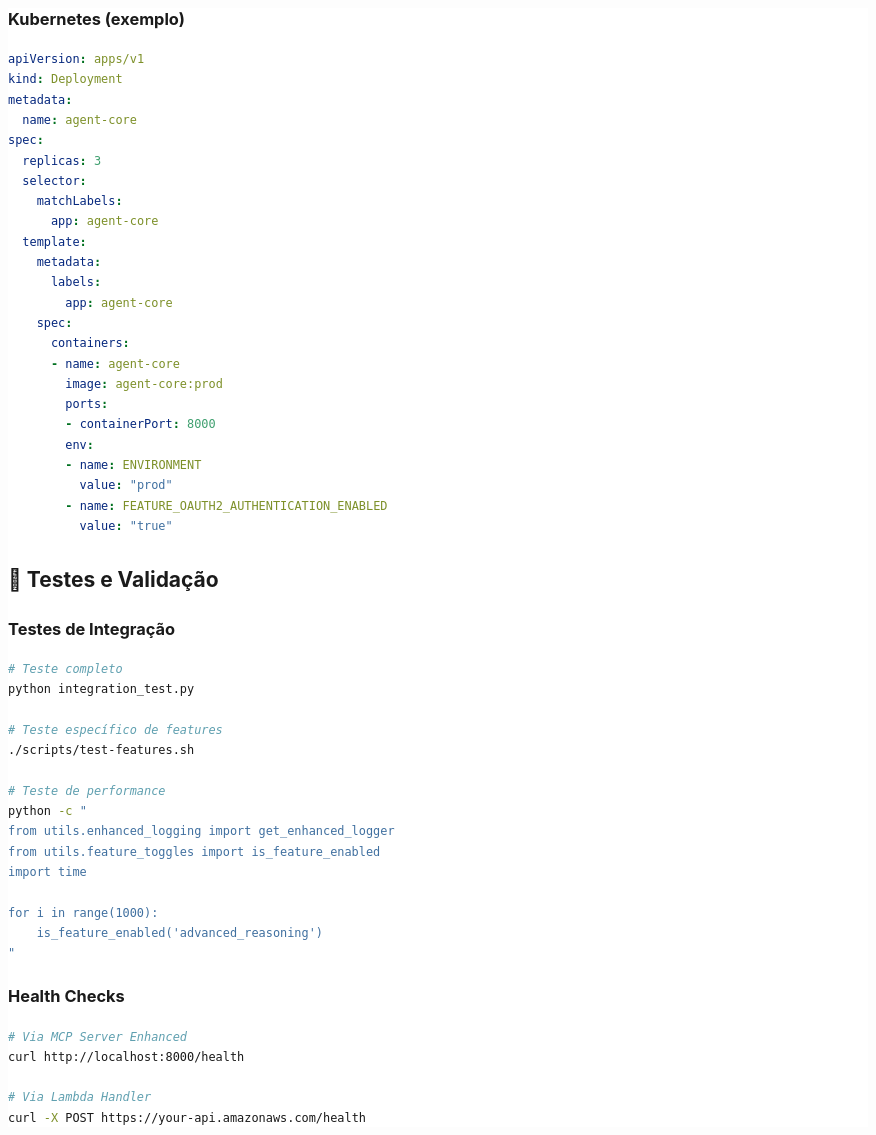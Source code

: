 ### Kubernetes (exemplo)
```yaml
apiVersion: apps/v1
kind: Deployment
metadata:
  name: agent-core
spec:
  replicas: 3
  selector:
    matchLabels:
      app: agent-core
  template:
    metadata:
      labels:
        app: agent-core
    spec:
      containers:
      - name: agent-core
        image: agent-core:prod
        ports:
        - containerPort: 8000
        env:
        - name: ENVIRONMENT
          value: "prod"
        - name: FEATURE_OAUTH2_AUTHENTICATION_ENABLED
          value: "true"
```

## 🧪 Testes e Validação

### Testes de Integração
```bash
# Teste completo
python integration_test.py

# Teste específico de features
./scripts/test-features.sh

# Teste de performance
python -c "
from utils.enhanced_logging import get_enhanced_logger
from utils.feature_toggles import is_feature_enabled
import time

for i in range(1000):
    is_feature_enabled('advanced_reasoning')
"
```

### Health Checks
```bash
# Via MCP Server Enhanced
curl http://localhost:8000/health

# Via Lambda Handler
curl -X POST https://your-api.amazonaws.com/health
```
